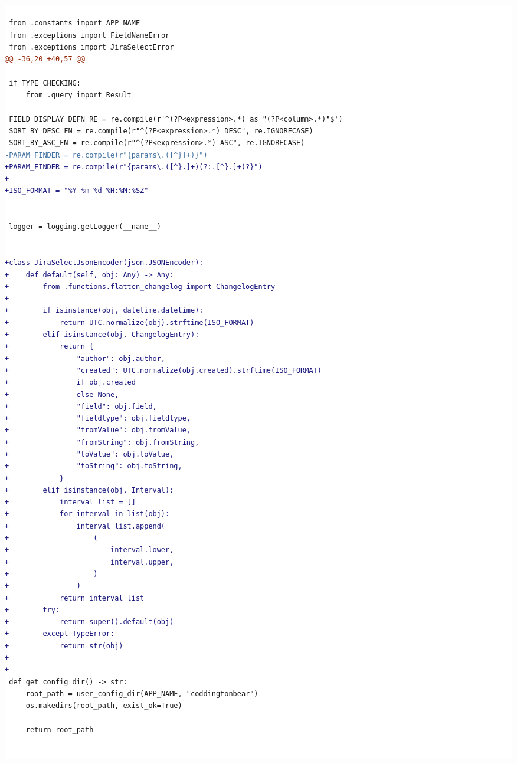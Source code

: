 ```diff
 
 from .constants import APP_NAME
 from .exceptions import FieldNameError
 from .exceptions import JiraSelectError
@@ -36,20 +40,57 @@
 
 if TYPE_CHECKING:
     from .query import Result
 
 FIELD_DISPLAY_DEFN_RE = re.compile(r'^(?P<expression>.*) as "(?P<column>.*)"$')
 SORT_BY_DESC_FN = re.compile(r"^(?P<expression>.*) DESC", re.IGNORECASE)
 SORT_BY_ASC_FN = re.compile(r"^(?P<expression>.*) ASC", re.IGNORECASE)
-PARAM_FINDER = re.compile(r"{params\.([^}]+)}")
+PARAM_FINDER = re.compile(r"{params\.([^}.]+)(?:.[^}.]+)?}")
+
+ISO_FORMAT = "%Y-%m-%d %H:%M:%SZ"
 
 
 logger = logging.getLogger(__name__)
 
 
+class JiraSelectJsonEncoder(json.JSONEncoder):
+    def default(self, obj: Any) -> Any:
+        from .functions.flatten_changelog import ChangelogEntry
+
+        if isinstance(obj, datetime.datetime):
+            return UTC.normalize(obj).strftime(ISO_FORMAT)
+        elif isinstance(obj, ChangelogEntry):
+            return {
+                "author": obj.author,
+                "created": UTC.normalize(obj.created).strftime(ISO_FORMAT)
+                if obj.created
+                else None,
+                "field": obj.field,
+                "fieldtype": obj.fieldtype,
+                "fromValue": obj.fromValue,
+                "fromString": obj.fromString,
+                "toValue": obj.toValue,
+                "toString": obj.toString,
+            }
+        elif isinstance(obj, Interval):
+            interval_list = []
+            for interval in list(obj):
+                interval_list.append(
+                    (
+                        interval.lower,
+                        interval.upper,
+                    )
+                )
+            return interval_list
+        try:
+            return super().default(obj)
+        except TypeError:
+            return str(obj)
+
+
 def get_config_dir() -> str:
     root_path = user_config_dir(APP_NAME, "coddingtonbear")
     os.makedirs(root_path, exist_ok=True)
 
     return root_path
 
 
```